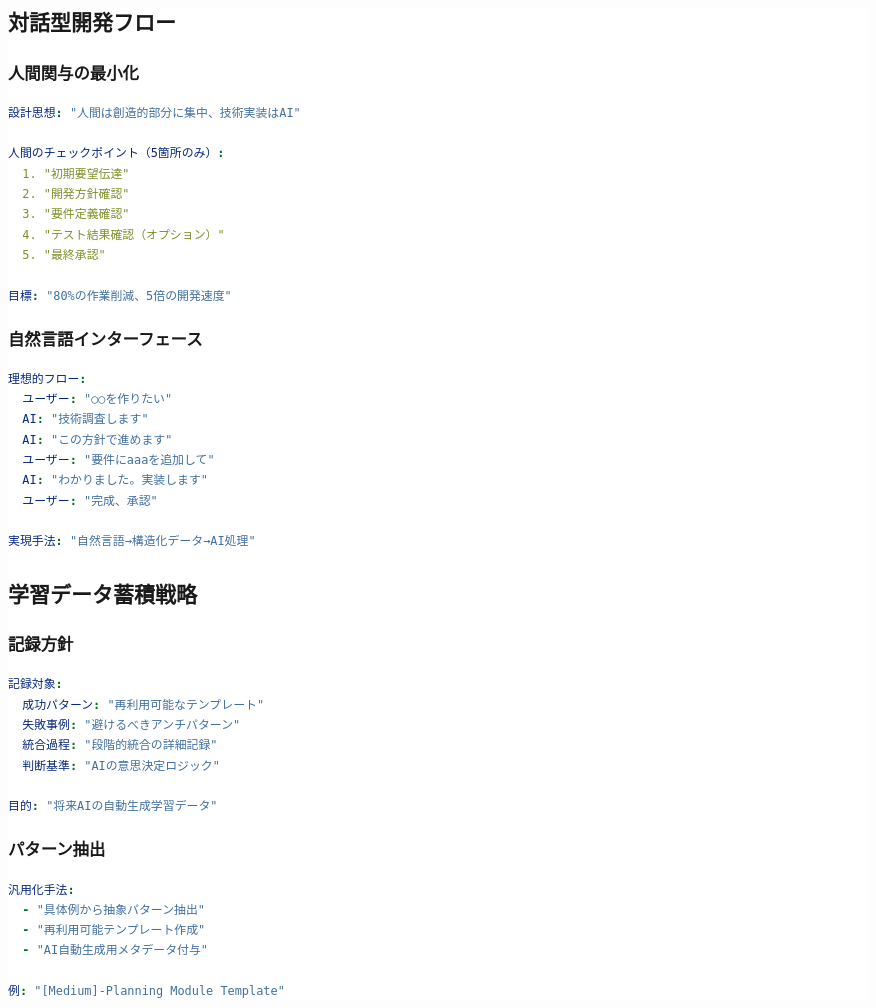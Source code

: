 ## 対話型開発フロー

### 人間関与の最小化
```yaml
設計思想: "人間は創造的部分に集中、技術実装はAI"

人間のチェックポイント（5箇所のみ）:
  1. "初期要望伝達"
  2. "開発方針確認"
  3. "要件定義確認"
  4. "テスト結果確認（オプション）"
  5. "最終承認"

目標: "80%の作業削減、5倍の開発速度"
```

### 自然言語インターフェース
```yaml
理想的フロー:
  ユーザー: "○○を作りたい"
  AI: "技術調査します"
  AI: "この方針で進めます"
  ユーザー: "要件にaaaを追加して"
  AI: "わかりました。実装します"
  ユーザー: "完成、承認"

実現手法: "自然言語→構造化データ→AI処理"
```

## 学習データ蓄積戦略

### 記録方針
```yaml
記録対象:
  成功パターン: "再利用可能なテンプレート"
  失敗事例: "避けるべきアンチパターン"
  統合過程: "段階的統合の詳細記録"
  判断基準: "AIの意思決定ロジック"

目的: "将来AIの自動生成学習データ"
```

### パターン抽出
```yaml
汎用化手法:
  - "具体例から抽象パターン抽出"
  - "再利用可能テンプレート作成"
  - "AI自動生成用メタデータ付与"

例: "[Medium]-Planning Module Template"
```
